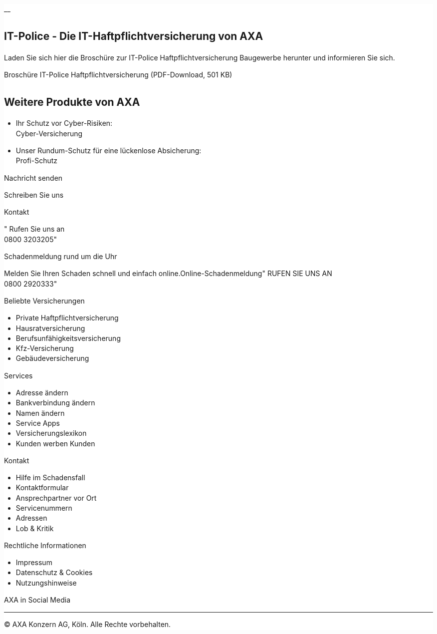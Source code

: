 
__

## IT-Police - Die IT-Haftpflichtversicherung von AXA

Laden Sie sich hier die Broschüre zur IT-Police Haftpflichtversicherung
Baugewerbe herunter und informieren Sie sich.  
  
Broschüre IT-Police Haftpflichtversicherung (PDF-Download, 501 KB)

## Weitere Produkte von AXA

  * Ihr Schutz vor Cyber-Risiken:  
Cyber-Versicherung

  * Unser Rundum-Schutz für eine lückenlose Absicherung:  
Profi-Schutz

Nachricht senden

Schreiben Sie uns

Kontakt

" Rufen Sie uns an  
0800 3203205"

Schadenmeldung rund um die Uhr

Melden Sie Ihren Schaden schnell und einfach online.Online-Schadenmeldung"
RUFEN SIE UNS AN  
0800 2920333"

Beliebte Versicherungen

  * Private Haftpflichtversicherung
  * Hausratversicherung
  * Berufsunfähigkeitsversicherung
  * Kfz-Versicherung
  * Gebäudeversicherung

Services

  * Adresse ändern
  * Bankverbindung ändern
  * Namen ändern
  * Service Apps
  * Versicherungslexikon
  * Kunden werben Kunden

Kontakt

  * Hilfe im Schadensfall
  * Kontaktformular
  * Ansprechpartner vor Ort
  * Servicenummern
  * Adressen
  * Lob & Kritik

Rechtliche Informationen

  * Impressum
  * Datenschutz & Cookies
  * Nutzungshinweise

AXA in Social Media

__ __ __ __

© AXA Konzern AG, Köln. Alle Rechte vorbehalten.

